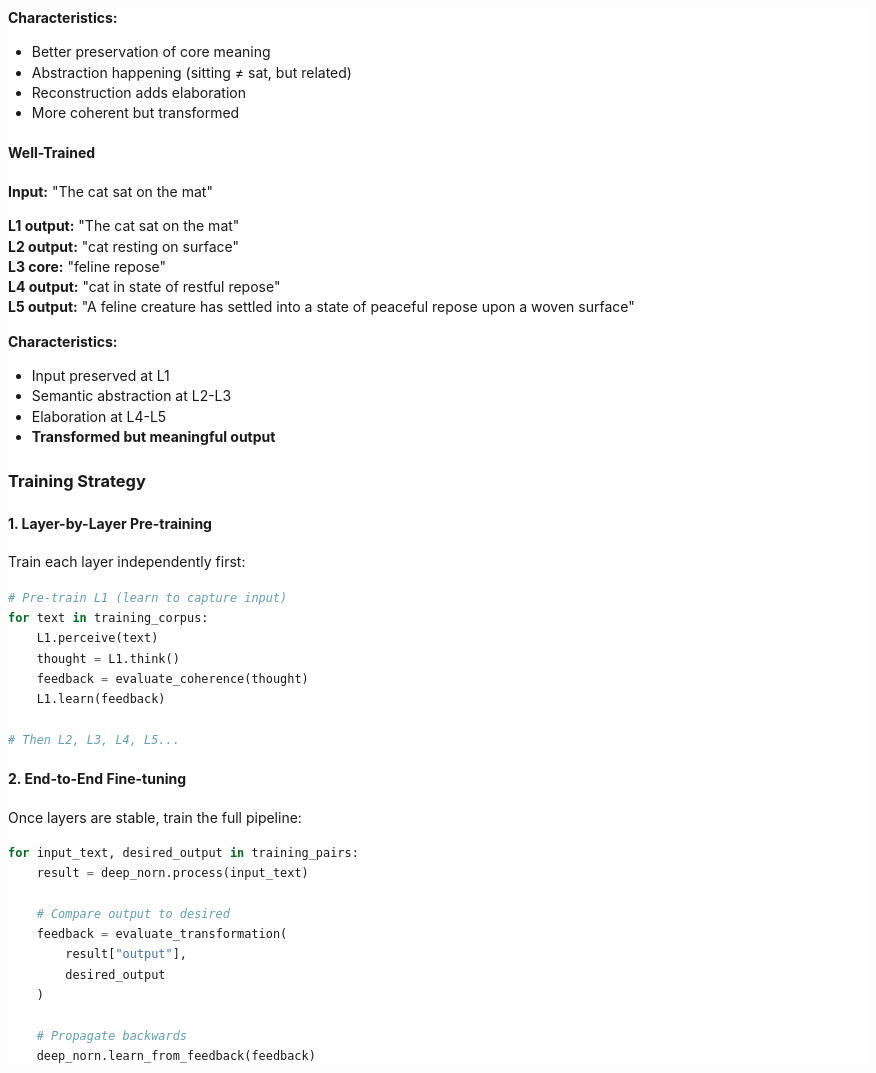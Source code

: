 **Characteristics:**
- Better preservation of core meaning
- Abstraction happening (sitting ≠ sat, but related)
- Reconstruction adds elaboration
- More coherent but transformed

#### Well-Trained

**Input:** "The cat sat on the mat"

**L1 output:** "The cat sat on the mat"  
**L2 output:** "cat resting on surface"  
**L3 core:** "feline repose"  
**L4 output:** "cat in state of restful repose"  
**L5 output:** "A feline creature has settled into a state of peaceful repose upon a woven surface"

**Characteristics:**
- Input preserved at L1
- Semantic abstraction at L2-L3
- Elaboration at L4-L5
- **Transformed but meaningful output**

### Training Strategy

#### 1. Layer-by-Layer Pre-training

Train each layer independently first:

```python
# Pre-train L1 (learn to capture input)
for text in training_corpus:
    L1.perceive(text)
    thought = L1.think()
    feedback = evaluate_coherence(thought)
    L1.learn(feedback)

# Then L2, L3, L4, L5...
```

#### 2. End-to-End Fine-tuning

Once layers are stable, train the full pipeline:

```python
for input_text, desired_output in training_pairs:
    result = deep_norn.process(input_text)
    
    # Compare output to desired
    feedback = evaluate_transformation(
        result["output"], 
        desired_output
    )
    
    # Propagate backwards
    deep_norn.learn_from_feedback(feedback)
```

